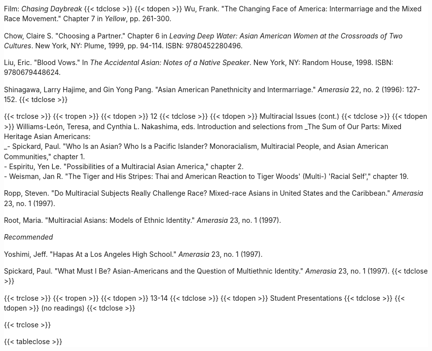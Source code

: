 Film: _Chasing Daybreak_
{{< tdclose >}}
{{< tdopen >}}
Wu, Frank. "The Changing Face of America: Intermarriage and the Mixed Race Movement." Chapter 7 in _Yellow_, pp. 261-300.  
  
Chow, Claire S. "Choosing a Partner." Chapter 6 in _Leaving Deep Water: Asian American Women at the Crossroads of Two Cultures_. New York, NY: Plume, 1999, pp. 94-114. ISBN: 9780452280496.  
  
Liu, Eric. "Blood Vows." In _The Accidental Asian: Notes of a Native Speaker_. New York, NY: Random House, 1998. ISBN: 9780679448624.  
  
Shinagawa, Larry Hajime, and Gin Yong Pang. "Asian American Panethnicity and Intermarriage." _Amerasia_ 22, no. 2 (1996): 127-152.
{{< tdclose >}}

{{< trclose >}}
{{< tropen >}}
{{< tdopen >}}
12
{{< tdclose >}}
{{< tdopen >}}
Multiracial Issues (cont.)
{{< tdclose >}}
{{< tdopen >}}
Williams-León, Teresa, and Cynthia L. Nakashima, eds. Introduction and selections from _The Sum of Our Parts: Mixed Heritage Asian Americans:  
_\- Spickard, Paul. "Who Is an Asian? Who Is a Pacific Islander? Monoracialism, Multiracial People, and Asian American Communities," chapter 1.  
\- Espiritu, Yen Le. "Possibilities of a Multiracial Asian America," chapter 2.  
\- Weisman, Jan R. "The Tiger and His Stripes: Thai and American Reaction to Tiger Woods' (Multi-) 'Racial Self'," chapter 19.  
  
Ropp, Steven. "Do Multiracial Subjects Really Challenge Race? Mixed-race Asians in United States and the Caribbean." _Amerasia_ 23, no. 1 (1997).  
  
Root, Maria. "Multiracial Asians: Models of Ethnic Identity." _Amerasia_ 23, no. 1 (1997).  
  
_Recommended_  
  
Yoshimi, Jeff. "Hapas At a Los Angeles High School." _Amerasia_ 23, no. 1 (1997).  
  
Spickard, Paul. "What Must I Be? Asian-Americans and the Question of Multiethnic Identity." _Amerasia_ 23, no. 1 (1997).
{{< tdclose >}}

{{< trclose >}}
{{< tropen >}}
{{< tdopen >}}
13-14
{{< tdclose >}}
{{< tdopen >}}
Student Presentations
{{< tdclose >}}
{{< tdopen >}}
(no readings)
{{< tdclose >}}

{{< trclose >}}

{{< tableclose >}}
